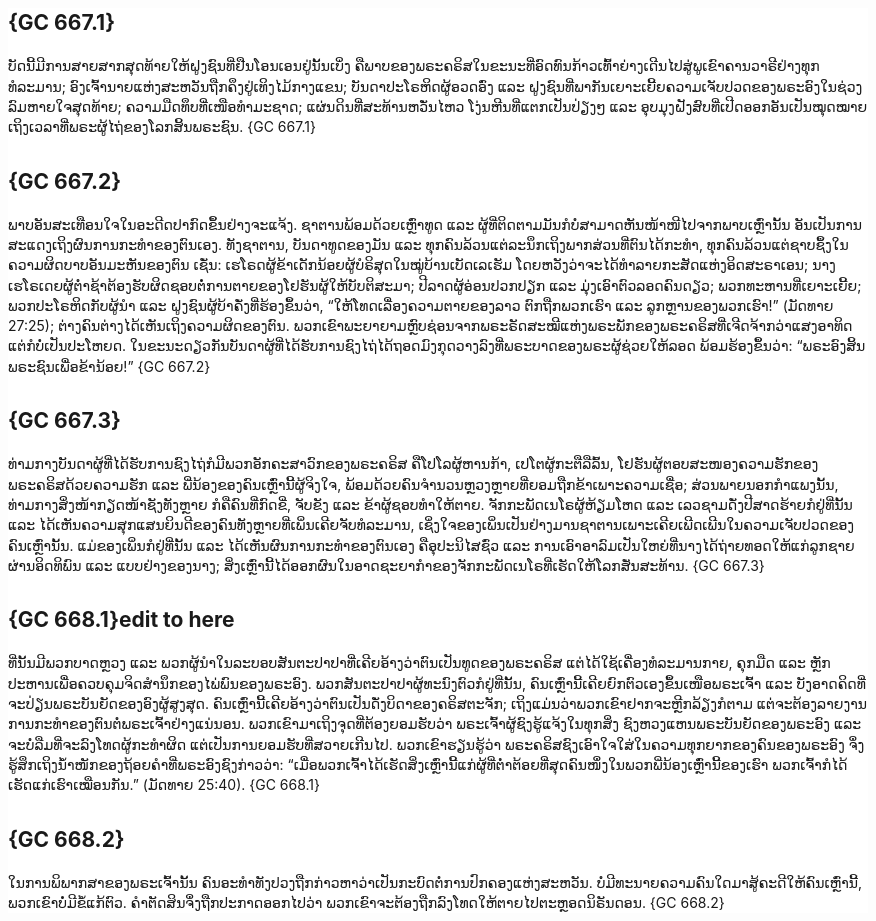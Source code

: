 ## {GC 667.1}

ບັດນີ້ມີການສາຍສາກສຸດທ້າຍໃຫ້ຝູງຊົນທີ່ຢືນໂອນເອນຢູ່ນັ້ນເບິ່ງ ຄືພາບຂອງພຣະຄຣິສໃນຂະນະທີ່ອົດທົນກ້າວເທົ້າຍ່າງເດີນໄປສູ່ພູເຂົາຄານວາຣີຢ່າງທຸກທໍລະມານ; ອົງເຈົ້ານາຍແຫ່ງສະຫວັນຖືກຄຶງຢູ່ເທິງໄມ້ກາງແຂນ; ບັນດາປະໂຣຫິດຜູ້ອວດອົ່ງ ແລະ ຝູງຊົນທີ່ພາກັນເຍາະເຍີ້ຍຄວາມເຈັບປວດຂອງພຣະອົງໃນຊ່ວງລົມຫາຍໃຈສຸດທ້າຍ; ຄວາມມືດທຶບທີ່ເໜືອທຳມະຊາດ; ແຜ່ນດິນທີ່ສະທ້ານຫວັ່ນໄຫວ ໂງ່ນຫີນທີ່ແຕກເປັນປ່ຽງໆ ແລະ ອຸບມຸງຝັງສົບທີ່ເປີດອອກອັນເປັນໝຸດໝາຍເຖິງເວລາທີ່ພຣະຜູ້ໄຖ່ຂອງໂລກສິ້ນພຣະຊົນ. {GC 667.1}

## {GC 667.2}

ພາບອັນສະເທືອນໃຈໃນອະດີດປາກົດຂຶ້ນຢ່າງຈະແຈ້ງ. ຊາຕານພ້ອມດ້ວຍເຫຼົ່າທູດ ແລະ ຜູ້ທີ່ຕິດຕາມມັນກໍບໍ່ສາມາດຫັນໜ້າໜີໄປຈາກພາບເຫຼົ່ານັ້ນ ອັນເປັນການສະແດງເຖິງຜົນການກະທຳຂອງຕົນເອງ. ທັງຊາຕານ, ບັນດາທູດຂອງມັນ ແລະ ທຸກຄົນລ້ວນແຕ່ລະນຶກເຖິງພາກສ່ວນທີ່ຕົນໄດ້ກະທຳ, ທຸກຄົນລ້ວນແຕ່ຊາບຊຶ້ງໃນຄວາມຜິດບາບອັນມະຫັນຂອງຕົນ ເຊັ່ນ: ເຮໂຣດຜູ້ຂ້າເດັກນ້ອຍຜູ້ບໍຣິສຸດໃນໝູ່ບ້ານເບັດເລເຮັມ ໂດຍຫວັງວ່າຈະໄດ້ທຳລາຍກະສັດແຫ່ງອິດສະຣາເອນ; ນາງເຮໂຣເດຍຜູ້ຕ່ຳຊ້າຕ້ອງຮັບຜິດຊອບຕໍ່ການຕາຍຂອງໂຢຮັນຜູ້ໃຫ້ບັບຕິສະມາ; ປີລາດຜູ້ອ່ອນປວກປຽກ ແລະ ມຸ່ງເອົາຕົວລອດຄົນດຽວ; ພວກທະຫານທີ່ເຍາະເຍີ້ຍ; ພວກປະໂຣຫິດກັບຜູ້ນຳ ແລະ ຝູງຊົນຜູ້ບ້າຄັ່ງທີ່ຮ້ອງຂຶ້ນວ່າ, “ໃຫ້ໂທດເລື່ອງຄວາມຕາຍຂອງລາວ ຕົກຖືກພວກເຮົາ ແລະ ລູກຫຼານຂອງພວກເຮົາ!” (ມັດທາຍ 27:25); ຕ່າງຄົນຕ່າງໄດ້ເຫັນເຖິງຄວາມຜິດຂອງຕົນ. ພວກເຂົາພະຍາຍາມຫຼົບຊ່ອນຈາກພຣະຣັດສະໝີແຫ່ງພຣະພັກຂອງພຣະຄຣິສທີ່ເຈີດຈ້າກວ່າແສງອາທິດ ແຕ່ກໍບໍ່ເປັນປະໂຫຍດ. ໃນຂະນະດຽວກັນບັນດາຜູ້ທີ່ໄດ້ຮັບການຊົງໄຖ່ໄດ້ຖອດມົງກຸດວາງລົງທີ່ພຣະບາດຂອງພຣະຜູ້ຊ່ວຍໃຫ້ລອດ ພ້ອມຮ້ອງຂຶ້ນວ່າ: “ພຣະອົງສິ້ນພຣະຊົນເພື່ອຂ້ານ້ອຍ!” {GC 667.2}

## {GC 667.3}

ທ່າມກາງບັນດາຜູ້ທີ່ໄດ້ຮັບການຊົງໄຖ່ກໍມີພວກອັກຄະສາວົກຂອງພຣະຄຣິສ ຄືໂປໂລຜູ້ຫານກ້າ, ເປໂຕຜູ້ກະຕືລືລົ້ນ, ໂຢຮັນຜູ້ຕອບສະໜອງຄວາມຮັກຂອງພຣະຄຣິສດ້ວຍຄວາມຮັກ ແລະ ພີ່ນ້ອງຂອງຄົນເຫຼົ່ານີ້ຜູ້ຈິງໃຈ, ພ້ອມດ້ວຍຄົນຈຳນວນຫຼວງຫຼາຍທີ່ຍອມຖືກຂ້າເພາະຄວາມເຊື່ອ; ສ່ວນພາຍນອກກຳແພງນັ້ນ, ທ່າມກາງສິ່ງໜ້າກຽດໜ້າຊັງທັງຫຼາຍ ກໍຄືຄົນທີ່ກົດຂີ່, ຈັບຂັງ ແລະ ຂ້າຜູ້ຊອບທຳໃຫ້ຕາຍ. ຈັກກະພັດເນໂຣຜູ້ຫ້ຽມໂຫດ ແລະ ເລວຊາມດັ່ງປີສາດຮ້າຍກໍຢູ່ທີ່ນັ້ນ ແລະ ໄດ້ເຫັນຄວາມສຸກແສນຍິນດີຂອງຄົນທັງຫຼາຍທີ່ເພິ່ນເຄີຍຈັບທໍລະມານ, ເຊິ່ງໃຈຂອງເພິ່ນເປັນຢ່າງມານຊາຕານເພາະເຄີຍເພີດເພີນໃນຄວາມເຈັບປວດຂອງຄົນເຫຼົ່ານັ້ນ. ແມ່ຂອງເພິ່ນກໍຢູ່ທີ່ນັ້ນ ແລະ ໄດ້ເຫັນຜົນການກະທຳຂອງຕົນເອງ ຄືອຸປະນິໄສຊົ່ວ ແລະ ການເອົາອາລົມເປັນໃຫຍ່ທີ່ນາງໄດ້ຖ່າຍທອດໃຫ້ແກ່ລູກຊາຍຜ່ານອິດທິພົນ ແລະ ແບບຢ່າງຂອງນາງ; ສິ່ງເຫຼົ່ານີ້ໄດ້ອອກຜົນໃນອາດຊະຍາກຳຂອງຈັກກະພັດເນໂຣທີ່ເຮັດໃຫ້ໂລກສັ່ນສະທ້ານ. {GC 667.3}

## {GC 668.1}edit to here

ທີ່ນັ້ນມີພວກບາດຫຼວງ ແລະ ພວກຜູ້ນຳໃນລະບອບສັນຕະປາປາທີ່ເຄີຍອ້າງວ່າຕົນເປັນທູດຂອງພຣະຄຣິສ ແຕ່ໄດ້ໃຊ້ເຄື່ອງທໍລະມານກາຍ, ຄຸກມືດ ແລະ ຫຼັກປະຫານເພື່ອຄວບຄຸມຈິດສຳນຶກຂອງໄພ່ພົນຂອງພຣະອົງ. ພວກສັນຕະປາປາຜູ້ທະນົງຕົວກໍຢູ່ທີ່ນັ້ນ, ຄົນເຫຼົ່ານີ້ເຄີຍຍົກຕົວເອງຂຶ້ນເໜືອພຣະເຈົ້າ ແລະ ບັງອາດຄິດທີ່ຈະປ່ຽນພຣະບັນຍັດຂອງອົງຜູ້ສູງສຸດ. ຄົນເຫຼົ່ານີ້ເຄີຍອ້າງວ່າຕົນເປັນດັ່ງບິດາຂອງຄຣິສຕະຈັກ; ເຖິງແມ່ນວ່າພວກເຂົາຢາກຈະຫຼີກລ້ຽງກໍຕາມ ແຕ່ຈະຕ້ອງລາຍງານການກະທຳຂອງຕົນຕໍ່ພຣະເຈົ້າຢ່າງແນ່ນອນ. ພວກເຂົາມາເຖິງຈຸດທີ່ຕ້ອງຍອມຮັບວ່າ ພຣະເຈົ້າຜູ້ຊົງຮູ້ແຈ້ງໃນທຸກສິ່ງ ຊົງຫວງແຫນພຣະບັນຍັດຂອງພຣະອົງ ແລະ ຈະບໍ່ລືມທີ່ຈະລົງໂທດຜູ້ກະທຳຜິດ ແຕ່ເປັນການຍອມຮັບທີ່ສວາຍເກີນໄປ. ພວກເຂົາຮຽນຮູ້ວ່າ ພຣະຄຣິສຊົງເອົາໃຈໃສ່ໃນຄວາມທຸກຍາກຂອງຄົນຂອງພຣະອົງ ຈຶ່ງຮູ້ສຶກເຖິງນ້ຳໜັກຂອງຖ້ອຍຄຳທີ່ພຣະອົງຊົງກ່າວວ່າ: “ເມື່ອພວກເຈົ້າໄດ້ເຮັດສິ່ງເຫຼົ່ານີ້ແກ່ຜູ້ທີ່ຕ່ຳຕ້ອຍທີ່ສຸດຄົນໜຶ່ງໃນພວກພີ່ນ້ອງເຫຼົ່ານີ້ຂອງເຮົາ ພວກເຈົ້າກໍໄດ້ເຮັດແກ່ເຮົາເໝືອນກັນ.” (ມັດທາຍ 25:40). {GC 668.1}

## {GC 668.2}

ໃນການພິພາກສາຂອງພຣະເຈົ້ານັ້ນ ຄົນອະທຳທັງປວງຖືກກ່າວຫາວ່າເປັນກະບົດຕໍ່ການປົກຄອງແຫ່ງສະຫວັນ. ບໍ່ມີທະນາຍຄວາມຄົນໃດມາສູ້ຄະດີໃຫ້ຄົນເຫຼົ່ານີ້, ພວກເຂົາບໍ່ມີຂໍ້ແກ້ຕົວ. ຄຳຕັດສິນຈຶ່ງຖືກປະກາດອອກໄປວ່າ ພວກເຂົາຈະຕ້ອງຖືກລົງໂທດໃຫ້ຕາຍໄປຕະຫຼອດນິຣັນດອນ. {GC 668.2}
